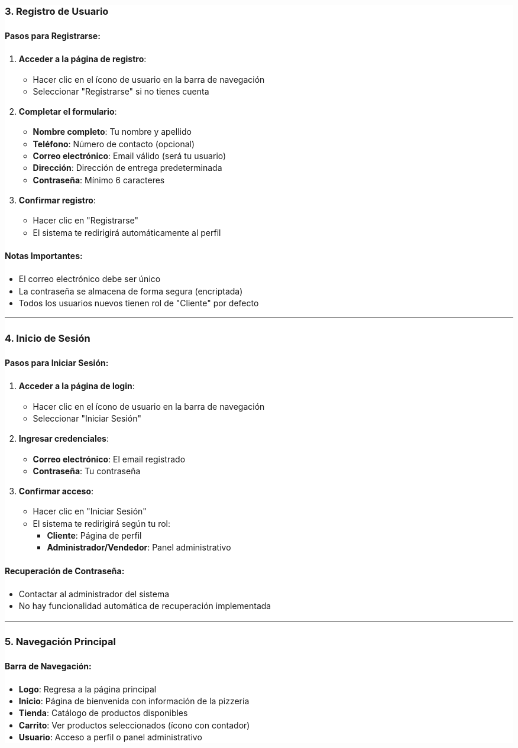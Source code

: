 ### 3. Registro de Usuario

#### Pasos para Registrarse:

1. **Acceder a la página de registro**:
   - Hacer clic en el ícono de usuario en la barra de navegación
   - Seleccionar "Registrarse" si no tienes cuenta

2. **Completar el formulario**:
   - **Nombre completo**: Tu nombre y apellido
   - **Teléfono**: Número de contacto (opcional)
   - **Correo electrónico**: Email válido (será tu usuario)
   - **Dirección**: Dirección de entrega predeterminada
   - **Contraseña**: Mínimo 6 caracteres

3. **Confirmar registro**:
   - Hacer clic en "Registrarse"
   - El sistema te redirigirá automáticamente al perfil

#### Notas Importantes:
- El correo electrónico debe ser único
- La contraseña se almacena de forma segura (encriptada)
- Todos los usuarios nuevos tienen rol de "Cliente" por defecto

---

### 4. Inicio de Sesión

#### Pasos para Iniciar Sesión:

1. **Acceder a la página de login**:
   - Hacer clic en el ícono de usuario en la barra de navegación
   - Seleccionar "Iniciar Sesión"

2. **Ingresar credenciales**:
   - **Correo electrónico**: El email registrado
   - **Contraseña**: Tu contraseña

3. **Confirmar acceso**:
   - Hacer clic en "Iniciar Sesión"
   - El sistema te redirigirá según tu rol:
     - **Cliente**: Página de perfil
     - **Administrador/Vendedor**: Panel administrativo

#### Recuperación de Contraseña:
- Contactar al administrador del sistema
- No hay funcionalidad automática de recuperación implementada

---

### 5. Navegación Principal

#### Barra de Navegación:
- **Logo**: Regresa a la página principal
- **Inicio**: Página de bienvenida con información de la pizzería
- **Tienda**: Catálogo de productos disponibles
- **Carrito**: Ver productos seleccionados (ícono con contador)
- **Usuario**: Acceso a perfil o panel administrativo
